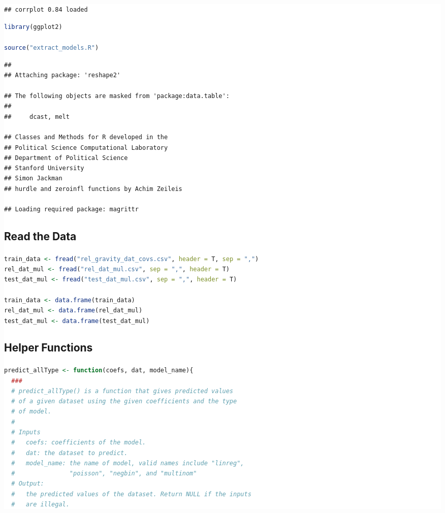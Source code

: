     ## corrplot 0.84 loaded

``` r
library(ggplot2)

source("extract_models.R")
```

    ## 
    ## Attaching package: 'reshape2'

    ## The following objects are masked from 'package:data.table':
    ## 
    ##     dcast, melt

    ## Classes and Methods for R developed in the
    ## Political Science Computational Laboratory
    ## Department of Political Science
    ## Stanford University
    ## Simon Jackman
    ## hurdle and zeroinfl functions by Achim Zeileis

    ## Loading required package: magrittr

## Read the Data

``` r
train_data <- fread("rel_gravity_dat_covs.csv", header = T, sep = ",")
rel_dat_mul <- fread("rel_dat_mul.csv", sep = ",", header = T)
test_dat_mul <- fread("test_dat_mul.csv", sep = ",", header = T)

train_data <- data.frame(train_data)
rel_dat_mul <- data.frame(rel_dat_mul)
test_dat_mul <- data.frame(test_dat_mul)
```

## Helper Functions

``` r
predict_allType <- function(coefs, dat, model_name){
  ###
  # predict_allType() is a function that gives predicted values
  # of a given dataset using the given coefficients and the type
  # of model.
  #
  # Inputs
  #   coefs: coefficients of the model.
  #   dat: the dataset to predict.
  #   model_name: the name of model, valid names include "linreg",
  #               "poisson", "negbin", and "multinom"
  # Output:
  #   the predicted values of the dataset. Return NULL if the inputs
  #   are illegal.
```